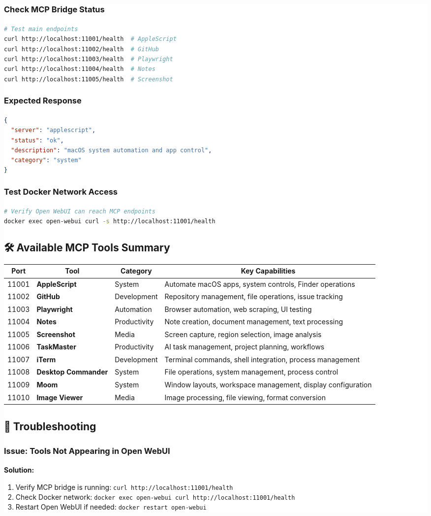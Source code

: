 ### Check MCP Bridge Status
```bash
# Test main endpoints
curl http://localhost:11001/health  # AppleScript
curl http://localhost:11002/health  # GitHub
curl http://localhost:11003/health  # Playwright
curl http://localhost:11004/health  # Notes
curl http://localhost:11005/health  # Screenshot
```

### Expected Response
```json
{
  "server": "applescript",
  "status": "ok", 
  "description": "macOS system automation and app control",
  "category": "system"
}
```

### Test Docker Network Access
```bash
# Verify Open WebUI can reach MCP endpoints
docker exec open-webui curl -s http://localhost:11001/health
```

## 🛠️ Available MCP Tools Summary

| Port | Tool | Category | Key Capabilities |
|------|------|----------|------------------|
| 11001 | **AppleScript** | System | Automate macOS apps, system controls, Finder operations |
| 11002 | **GitHub** | Development | Repository management, file operations, issue tracking |
| 11003 | **Playwright** | Automation | Browser automation, web scraping, UI testing |
| 11004 | **Notes** | Productivity | Note creation, document management, text processing |
| 11005 | **Screenshot** | Media | Screen capture, region selection, image analysis |
| 11006 | **TaskMaster** | Productivity | AI task management, project planning, workflows |
| 11007 | **iTerm** | Development | Terminal commands, shell integration, process management |
| 11008 | **Desktop Commander** | System | File operations, system management, process control |
| 11009 | **Moom** | System | Window layouts, workspace management, display configuration |
| 11010 | **Image Viewer** | Media | Image processing, file viewing, format conversion |

## 🔧 Troubleshooting

### Issue: Tools Not Appearing in Open WebUI
**Solution:**
1. Verify MCP bridge is running: `curl http://localhost:11001/health`
2. Check Docker network: `docker exec open-webui curl http://localhost:11001/health`
3. Restart Open WebUI if needed: `docker restart open-webui`
